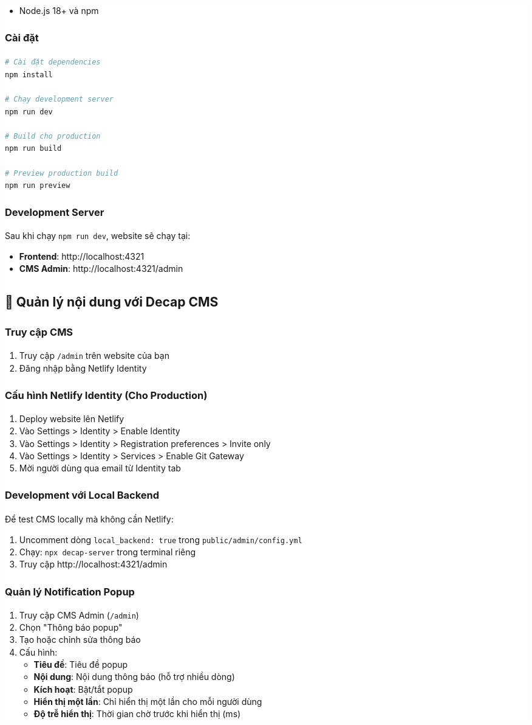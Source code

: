 - Node.js 18+ và npm

### Cài đặt

```bash
# Cài đặt dependencies
npm install

# Chạy development server
npm run dev

# Build cho production
npm run build

# Preview production build
npm run preview
```

### Development Server

Sau khi chạy `npm run dev`, website sẽ chạy tại:
- **Frontend**: http://localhost:4321
- **CMS Admin**: http://localhost:4321/admin

## 📝 Quản lý nội dung với Decap CMS

### Truy cập CMS

1. Truy cập `/admin` trên website của bạn
2. Đăng nhập bằng Netlify Identity

### Cấu hình Netlify Identity (Cho Production)

1. Deploy website lên Netlify
2. Vào Settings > Identity > Enable Identity
3. Vào Settings > Identity > Registration preferences > Invite only
4. Vào Settings > Identity > Services > Enable Git Gateway
5. Mời người dùng qua email từ Identity tab

### Development với Local Backend

Để test CMS locally mà không cần Netlify:

1. Uncomment dòng `local_backend: true` trong `public/admin/config.yml`
2. Chạy: `npx decap-server` trong terminal riêng
3. Truy cập http://localhost:4321/admin

### Quản lý Notification Popup

1. Truy cập CMS Admin (`/admin`)
2. Chọn "Thông báo popup"
3. Tạo hoặc chỉnh sửa thông báo
4. Cấu hình:
   - **Tiêu đề**: Tiêu đề popup
   - **Nội dung**: Nội dung thông báo (hỗ trợ nhiều dòng)
   - **Kích hoạt**: Bật/tắt popup
   - **Hiển thị một lần**: Chỉ hiển thị một lần cho mỗi người dùng
   - **Độ trễ hiển thị**: Thời gian chờ trước khi hiển thị (ms)

